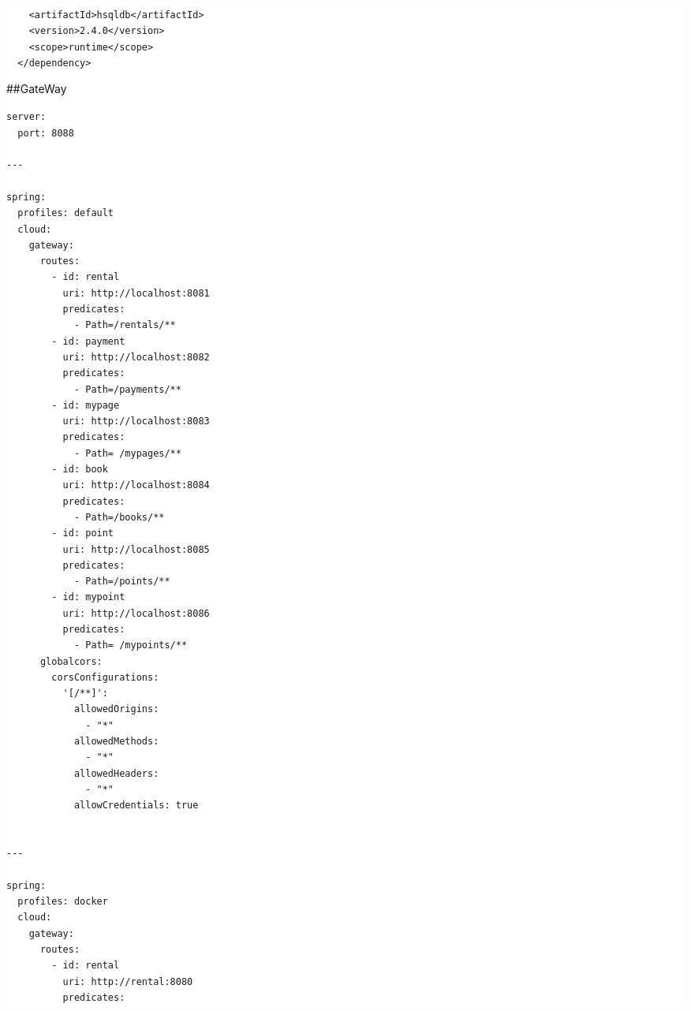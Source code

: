 ```
    <artifactId>hsqldb</artifactId>
    <version>2.4.0</version>
    <scope>runtime</scope>
  </dependency>
```
##GateWay

```
server:
  port: 8088

---

spring:
  profiles: default
  cloud:
    gateway:
      routes:
        - id: rental
          uri: http://localhost:8081
          predicates:
            - Path=/rentals/** 
        - id: payment
          uri: http://localhost:8082
          predicates:
            - Path=/payments/** 
        - id: mypage
          uri: http://localhost:8083
          predicates:
            - Path= /mypages/**
        - id: book
          uri: http://localhost:8084
          predicates:
            - Path=/books/** 
        - id: point
          uri: http://localhost:8085
          predicates:
            - Path=/points/** 
        - id: mypoint
          uri: http://localhost:8086
          predicates:
            - Path= /mypoints/**
      globalcors:
        corsConfigurations:
          '[/**]':
            allowedOrigins:
              - "*"
            allowedMethods:
              - "*"
            allowedHeaders:
              - "*"
            allowCredentials: true


---

spring:
  profiles: docker
  cloud:
    gateway:
      routes:
        - id: rental
          uri: http://rental:8080
          predicates:
```